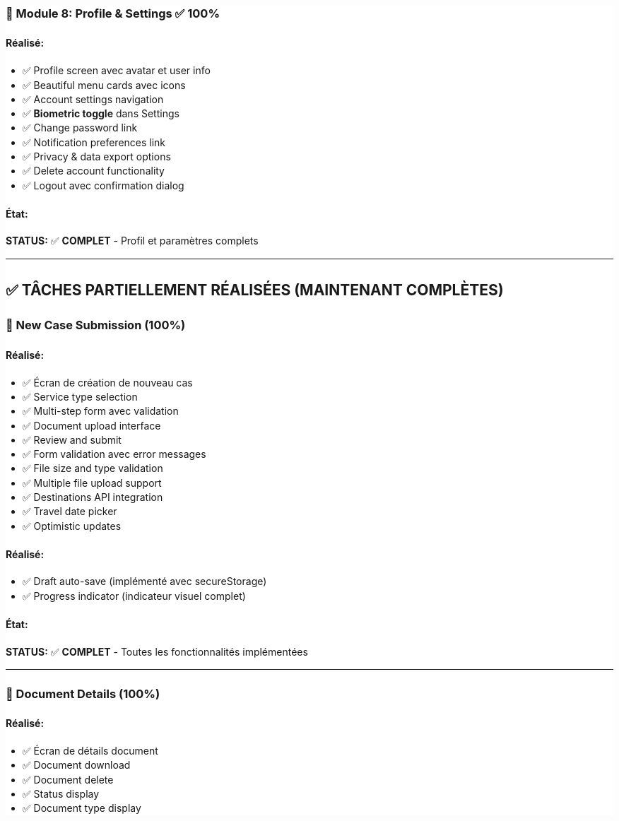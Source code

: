 ### 👤 Module 8: Profile & Settings ✅ 100%

#### Réalisé:
- ✅ Profile screen avec avatar et user info
- ✅ Beautiful menu cards avec icons
- ✅ Account settings navigation
- ✅ **Biometric toggle** dans Settings
- ✅ Change password link
- ✅ Notification preferences link
- ✅ Privacy & data export options
- ✅ Delete account functionality
- ✅ Logout avec confirmation dialog

#### État:
**STATUS:** ✅ **COMPLET** - Profil et paramètres complets

---

## ✅ TÂCHES PARTIELLEMENT RÉALISÉES (MAINTENANT COMPLÈTES)

### 📝 New Case Submission (100%)

#### Réalisé:
- ✅ Écran de création de nouveau cas
- ✅ Service type selection
- ✅ Multi-step form avec validation
- ✅ Document upload interface
- ✅ Review and submit
- ✅ Form validation avec error messages
- ✅ File size and type validation
- ✅ Multiple file upload support
- ✅ Destinations API integration
- ✅ Travel date picker
- ✅ Optimistic updates

#### Réalisé:
- ✅ Draft auto-save (implémenté avec secureStorage)
- ✅ Progress indicator (indicateur visuel complet)

#### État:
**STATUS:** ✅ **COMPLET** - Toutes les fonctionnalités implémentées

---

### 📄 Document Details (100%)

#### Réalisé:
- ✅ Écran de détails document
- ✅ Document download
- ✅ Document delete
- ✅ Status display
- ✅ Document type display
